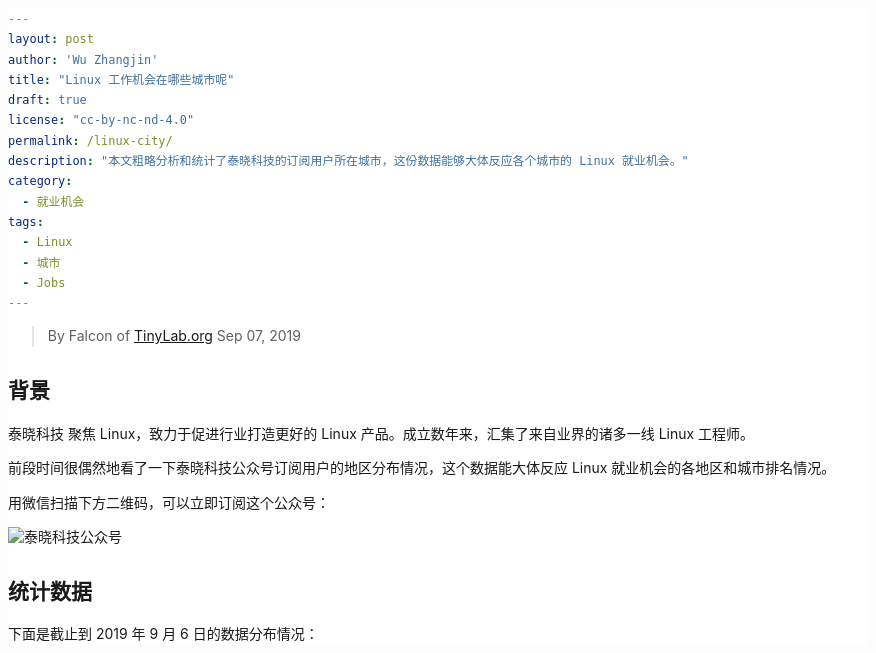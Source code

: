 ```yaml
---
layout: post
author: 'Wu Zhangjin'
title: "Linux 工作机会在哪些城市呢"
draft: true
license: "cc-by-nc-nd-4.0"
permalink: /linux-city/
description: "本文粗略分析和统计了泰晓科技的订阅用户所在城市，这份数据能够大体反应各个城市的 Linux 就业机会。"
category:
  - 就业机会
tags:
  - Linux
  - 城市
  - Jobs
---
```


> By Falcon of [TinyLab.org][1]
> Sep 07, 2019

## 背景

泰晓科技 聚焦 Linux，致力于促进行业打造更好的 Linux 产品。成立数年来，汇集了来自业界的诸多一线 Linux 工程师。

前段时间很偶然地看了一下泰晓科技公众号订阅用户的地区分布情况，这个数据能大体反应 Linux 就业机会的各地区和城市排名情况。

用微信扫描下方二维码，可以立即订阅这个公众号：

![泰晓科技公众号](/images/wechat/tinylab-org.jpg)

## 统计数据

下面是截止到 2019 年 9 月 6 日的数据分布情况：


[1]: http://tinylab.org